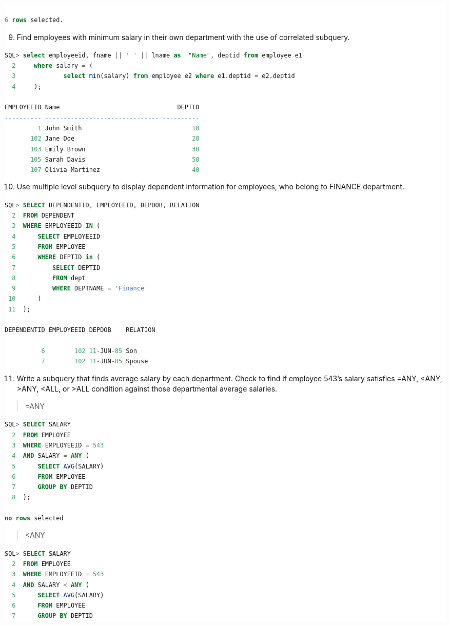 ``` sql

6 rows selected.
```

9) Find employees with minimum salary in their own department with the use of correlated subquery.
``` sql
SQL> select employeeid, fname || ' ' || lname as  "Name", deptid from employee e1
  2     where salary = (
  3             select min(salary) from employee e2 where e1.deptid = e2.deptid
  4     );

EMPLOYEEID Name                                DEPTID
---------- ------------------------------- ----------
         1 John Smith                              10
       102 Jane Doe                                20
       103 Emily Brown                             30
       105 Sarah Davis                             50
       107 Olivia Martinez                         40
```

10) Use multiple level subquery to display dependent information for employees, who belong to FINANCE department.
``` sql
SQL> SELECT DEPENDENTID, EMPLOYEEID, DEPDOB, RELATION
  2  FROM DEPENDENT
  3  WHERE EMPLOYEEID IN (
  4      SELECT EMPLOYEEID
  5      FROM EMPLOYEE
  6      WHERE DEPTID in (
  7          SELECT DEPTID
  8          FROM dept
  9          WHERE DEPTNAME = 'Finance'
 10      )
 11  );

DEPENDENTID EMPLOYEEID DEPDOB    RELATION
----------- ---------- --------- -----------
          6        102 11-JUN-85 Son
          7        102 11-JUN-85 Spouse
```

11) Write a subquery that finds average salary by each department. Check to find if employee 543’s salary satisfies =ANY, <ANY, >ANY, <ALL, or >ALL condition against those departmental average salaries.
> =ANY
``` sql
SQL> SELECT SALARY
  2  FROM EMPLOYEE
  3  WHERE EMPLOYEEID = 543
  4  AND SALARY = ANY (
  5      SELECT AVG(SALARY)
  6      FROM EMPLOYEE
  7      GROUP BY DEPTID
  8  );

no rows selected
```
> <ANY
```sql
SQL> SELECT SALARY
  2  FROM EMPLOYEE
  3  WHERE EMPLOYEEID = 543
  4  AND SALARY < ANY (
  5      SELECT AVG(SALARY)
  6      FROM EMPLOYEE
  7      GROUP BY DEPTID
```